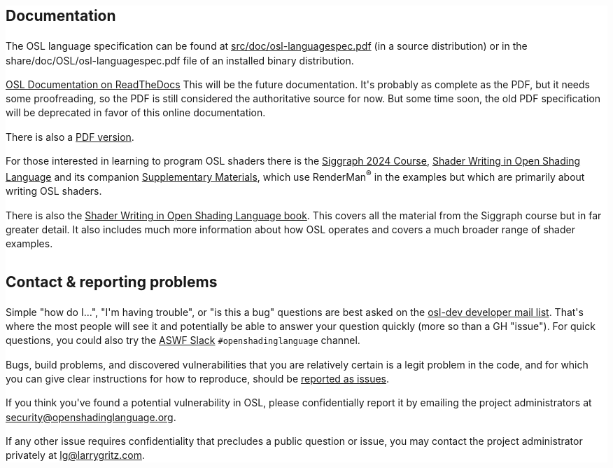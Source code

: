 
Documentation
-------------

The OSL language specification can be found at
[src/doc/osl-languagespec.pdf](src/doc/osl-languagespec.pdf) (in a source
distribution) or in the share/doc/OSL/osl-languagespec.pdf file of an
installed binary distribution.

[OSL Documentation on ReadTheDocs](https://docs.openshadinglanguage.org)
This will be the future documentation. It's probably as complete as the PDF,
but it needs some proofreading, so the PDF is still considered the
authoritative source for now. But some time soon, the old PDF specification
will be deprecated in favor of
this online documentation.

There is also a [PDF
version](https://readthedocs.org/projects/open-shading-language/downloads/pdf/latest/).

For those interested in learning to program OSL shaders there is the
[Siggraph 2024 Course](https://dl.acm.org/doi/proceedings/10.1145/3664475), 
[Shader Writing in Open Shading Language](https://dl.acm.org/doi/10.1145/3664475.3664534)
and its companion 
[Supplementary Materials](https://github.com/LaikaStudios/OSLShaderWriting),
which use RenderMan<sup>&reg;</sup> in the examples but which are primarily about writing OSL shaders.

There is also the [Shader Writing in Open Shading Language book](https://www.routledge.com/Shader-Writing-in-Open-Shading-Language-with-RenderManr-Examples/Prater/p/book/9781032421100).
This covers all the material from the Siggraph course but in far greater detail. It also includes much more information about how OSL operates and covers a much broader range of shader examples.


Contact & reporting problems
----------------------------

Simple "how do I...", "I'm having trouble", or "is this a bug" questions are
best asked on the [osl-dev developer mail list](https://lists.aswf.io/g/osl-dev).
That's where the most people will see it and potentially be able to answer
your question quickly (more so than a GH "issue"). For quick questions, you
could also try the [ASWF Slack](https://slack.aswf.io) `#openshadinglanguage`
channel.

Bugs, build problems, and discovered vulnerabilities that you are relatively
certain is a legit problem in the code, and for which you can give clear
instructions for how to reproduce, should be [reported as
issues](https://github.com/AcademySoftwareFoundation/OpenShadingLanguage/issues).

If you think you've found a potential vulnerability in OSL, please
confidentially report it by emailing the project administrators at
[security@openshadinglanguage.org](security@openshadinglanguage.org).

If any other issue requires confidentiality that precludes a public question
or issue, you may contact the project administrator privately at
[lg@larrygritz.com](lg@larrygritz.com).

